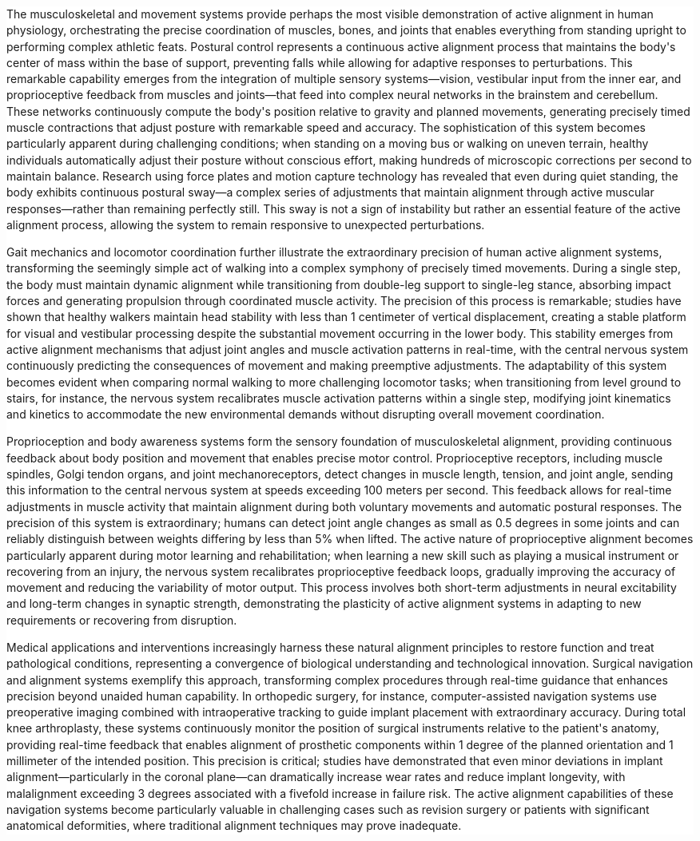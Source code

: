 The musculoskeletal and movement systems provide perhaps the most visible demonstration of active alignment in human physiology, orchestrating the precise coordination of muscles, bones, and joints that enables everything from standing upright to performing complex athletic feats. Postural control represents a continuous active alignment process that maintains the body's center of mass within the base of support, preventing falls while allowing for adaptive responses to perturbations. This remarkable capability emerges from the integration of multiple sensory systems—vision, vestibular input from the inner ear, and proprioceptive feedback from muscles and joints—that feed into complex neural networks in the brainstem and cerebellum. These networks continuously compute the body's position relative to gravity and planned movements, generating precisely timed muscle contractions that adjust posture with remarkable speed and accuracy. The sophistication of this system becomes particularly apparent during challenging conditions; when standing on a moving bus or walking on uneven terrain, healthy individuals automatically adjust their posture without conscious effort, making hundreds of microscopic corrections per second to maintain balance. Research using force plates and motion capture technology has revealed that even during quiet standing, the body exhibits continuous postural sway—a complex series of adjustments that maintain alignment through active muscular responses—rather than remaining perfectly still. This sway is not a sign of instability but rather an essential feature of the active alignment process, allowing the system to remain responsive to unexpected perturbations.

Gait mechanics and locomotor coordination further illustrate the extraordinary precision of human active alignment systems, transforming the seemingly simple act of walking into a complex symphony of precisely timed movements. During a single step, the body must maintain dynamic alignment while transitioning from double-leg support to single-leg stance, absorbing impact forces and generating propulsion through coordinated muscle activity. The precision of this process is remarkable; studies have shown that healthy walkers maintain head stability with less than 1 centimeter of vertical displacement, creating a stable platform for visual and vestibular processing despite the substantial movement occurring in the lower body. This stability emerges from active alignment mechanisms that adjust joint angles and muscle activation patterns in real-time, with the central nervous system continuously predicting the consequences of movement and making preemptive adjustments. The adaptability of this system becomes evident when comparing normal walking to more challenging locomotor tasks; when transitioning from level ground to stairs, for instance, the nervous system recalibrates muscle activation patterns within a single step, modifying joint kinematics and kinetics to accommodate the new environmental demands without disrupting overall movement coordination.

Proprioception and body awareness systems form the sensory foundation of musculoskeletal alignment, providing continuous feedback about body position and movement that enables precise motor control. Proprioceptive receptors, including muscle spindles, Golgi tendon organs, and joint mechanoreceptors, detect changes in muscle length, tension, and joint angle, sending this information to the central nervous system at speeds exceeding 100 meters per second. This feedback allows for real-time adjustments in muscle activity that maintain alignment during both voluntary movements and automatic postural responses. The precision of this system is extraordinary; humans can detect joint angle changes as small as 0.5 degrees in some joints and can reliably distinguish between weights differing by less than 5% when lifted. The active nature of proprioceptive alignment becomes particularly apparent during motor learning and rehabilitation; when learning a new skill such as playing a musical instrument or recovering from an injury, the nervous system recalibrates proprioceptive feedback loops, gradually improving the accuracy of movement and reducing the variability of motor output. This process involves both short-term adjustments in neural excitability and long-term changes in synaptic strength, demonstrating the plasticity of active alignment systems in adapting to new requirements or recovering from disruption.

Medical applications and interventions increasingly harness these natural alignment principles to restore function and treat pathological conditions, representing a convergence of biological understanding and technological innovation. Surgical navigation and alignment systems exemplify this approach, transforming complex procedures through real-time guidance that enhances precision beyond unaided human capability. In orthopedic surgery, for instance, computer-assisted navigation systems use preoperative imaging combined with intraoperative tracking to guide implant placement with extraordinary accuracy. During total knee arthroplasty, these systems continuously monitor the position of surgical instruments relative to the patient's anatomy, providing real-time feedback that enables alignment of prosthetic components within 1 degree of the planned orientation and 1 millimeter of the intended position. This precision is critical; studies have demonstrated that even minor deviations in implant alignment—particularly in the coronal plane—can dramatically increase wear rates and reduce implant longevity, with malalignment exceeding 3 degrees associated with a fivefold increase in failure risk. The active alignment capabilities of these navigation systems become particularly valuable in challenging cases such as revision surgery or patients with significant anatomical deformities, where traditional alignment techniques may prove inadequate.